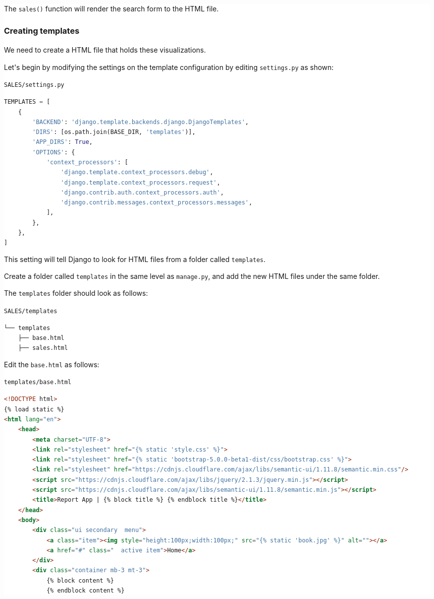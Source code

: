 The `sales()` function will render the search form to the HTML file. 

### Creating templates
We need to create a HTML file that holds these visualizations.

Let's begin by modifying the settings on the template configuration by editing `settings.py` as shown:

`SALES/settings.py`
```python
TEMPLATES = [
    {
        'BACKEND': 'django.template.backends.django.DjangoTemplates',
        'DIRS': [os.path.join(BASE_DIR, 'templates')],
        'APP_DIRS': True,
        'OPTIONS': {
            'context_processors': [
                'django.template.context_processors.debug',
                'django.template.context_processors.request',
                'django.contrib.auth.context_processors.auth',
                'django.contrib.messages.context_processors.messages',
            ],
        },
    },
]
```

This setting will tell Django to look for HTML files from a folder called `templates`.

Create a folder called `templates` in the same level as `manage.py`, and add the new HTML files under the same folder.

The `templates` folder should look as follows:

`SALES/templates`
```buildoutcfg
└── templates
    ├── base.html
    ├── sales.html
```

Edit the `base.html` as follows:

`templates/base.html`
```html
<!DOCTYPE html>
{% load static %}
<html lang="en">
    <head>
        <meta charset="UTF-8">
        <link rel="stylesheet" href="{% static 'style.css' %}">
        <link rel="stylesheet" href="{% static 'bootstrap-5.0.0-beta1-dist/css/bootstrap.css' %}">
        <link rel="stylesheet" href="https://cdnjs.cloudflare.com/ajax/libs/semantic-ui/1.11.8/semantic.min.css"/>
        <script src="https://cdnjs.cloudflare.com/ajax/libs/jquery/2.1.3/jquery.min.js"></script>
        <script src="https://cdnjs.cloudflare.com/ajax/libs/semantic-ui/1.11.8/semantic.min.js"></script>
        <title>Report App | {% block title %} {% endblock title %}</title>
    </head>
    <body>
        <div class="ui secondary  menu">
            <a class="item"><img style="height:100px;width:100px;" src="{% static 'book.jpg' %}" alt=""></a>
            <a href="#" class="  active item">Home</a>
        </div>
        <div class="container mb-3 mt-3">
            {% block content %}
            {% endblock content %}
```